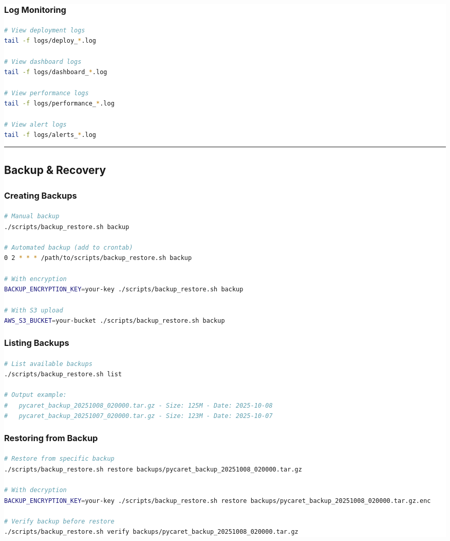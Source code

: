 ### Log Monitoring

```bash
# View deployment logs
tail -f logs/deploy_*.log

# View dashboard logs
tail -f logs/dashboard_*.log

# View performance logs
tail -f logs/performance_*.log

# View alert logs
tail -f logs/alerts_*.log
```

---

## Backup & Recovery

### Creating Backups

```bash
# Manual backup
./scripts/backup_restore.sh backup

# Automated backup (add to crontab)
0 2 * * * /path/to/scripts/backup_restore.sh backup

# With encryption
BACKUP_ENCRYPTION_KEY=your-key ./scripts/backup_restore.sh backup

# With S3 upload
AWS_S3_BUCKET=your-bucket ./scripts/backup_restore.sh backup
```

### Listing Backups

```bash
# List available backups
./scripts/backup_restore.sh list

# Output example:
#   pycaret_backup_20251008_020000.tar.gz - Size: 125M - Date: 2025-10-08
#   pycaret_backup_20251007_020000.tar.gz - Size: 123M - Date: 2025-10-07
```

### Restoring from Backup

```bash
# Restore from specific backup
./scripts/backup_restore.sh restore backups/pycaret_backup_20251008_020000.tar.gz

# With decryption
BACKUP_ENCRYPTION_KEY=your-key ./scripts/backup_restore.sh restore backups/pycaret_backup_20251008_020000.tar.gz.enc

# Verify backup before restore
./scripts/backup_restore.sh verify backups/pycaret_backup_20251008_020000.tar.gz
```
